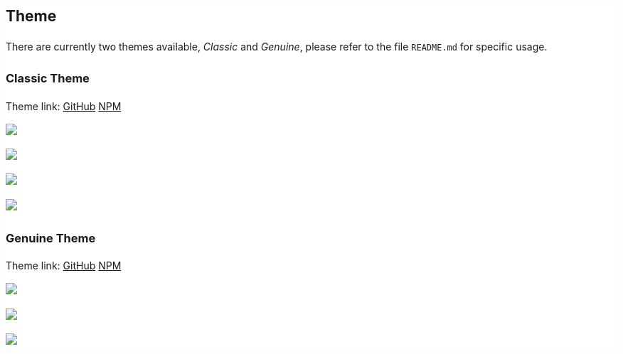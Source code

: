 ## Theme

There are currently two themes available, _Classic_ and _Genuine_, please refer to the file `README.md` for specific usage.

### Classic Theme

Theme link: [GitHub](https://github.com/hiui-group/classic-theme) [NPM](https://www.npmjs.com/package/@hi-ui/classic-theme)

<p><img src="<BASE_URL>/static/img/themes/classic/classic-theme-01.png" width="90%" /></p>
<p><img src="<BASE_URL>/static/img/themes/classic/classic-theme-02.png" width="90%" /></p>
<p><img src="<BASE_URL>/static/img/themes/classic/classic-theme-03.png" width="90%" /></p>
<p><img src="<BASE_URL>/static/img/themes/classic/classic-theme-04.png" width="90%" /></p>

### Genuine Theme

Theme link: [GitHub](https://github.com/hiui-group/genuine-theme) [NPM](https://www.npmjs.com/package/@hi-ui/genuine-theme)

<p><img src="<BASE_URL>/static/img/themes/genuine/genuine-theme-01.png" width="90%" /></p>
<p><img src="<BASE_URL>/static/img/themes/genuine/genuine-theme-02.png" width="90%" /></p>
<p><img src="<BASE_URL>/static/img/themes/genuine/genuine-theme-03.png" width="90%" /></p>
